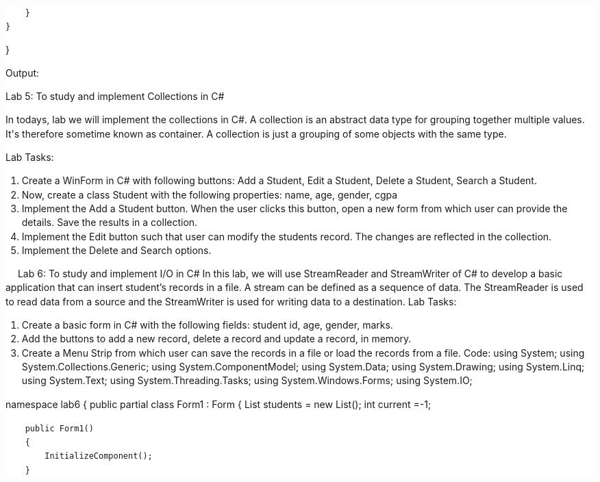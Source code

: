         }
    }
}

Output:
 
Lab 5: To study and implement Collections in C#

In todays, lab we will implement the collections in C#. A collection is an abstract data type for grouping together multiple values. It's therefore sometime known as container. A collection is just a grouping of some objects with the same type.

Lab Tasks:
1.	Create a WinForm in C# with following buttons: Add a Student, Edit a Student, Delete a Student, Search a Student.
2.	Now, create a class Student with the following properties: name, age, gender, cgpa
3.	Implement the Add a Student button. When the user clicks this button, open a new form from which user can provide the details. Save the results in a collection.
4.	Implement the Edit button such that user can modify the students record. The changes are reflected in the collection.
5.	Implement the Delete and Search options.

 
Lab 6: To study and implement I/O in C#
In this lab, we will use StreamReader and StreamWriter of C# to develop a basic application that can insert student’s records in a file. A stream can be defined as a sequence of data. The StreamReader is used to read data from a source and the StreamWriter is used for writing data to a destination.
Lab Tasks: 
1.	Create a basic form in C# with the following fields: student id, age, gender, marks.
2.	Add the buttons to add a new record, delete a record and update a record, in memory.
3.	Create a Menu Strip from which user can save the records in a file or load the records from a file.
Code:
using System;
using System.Collections.Generic;
using System.ComponentModel;
using System.Data;
using System.Drawing;
using System.Linq;
using System.Text;
using System.Threading.Tasks;
using System.Windows.Forms;
using System.IO;

namespace lab6
{
    public partial class Form1 : Form
    {
        List<Student> students = new List<Student>();
        int current =-1;

        public Form1()
        {
            InitializeComponent();
        }
